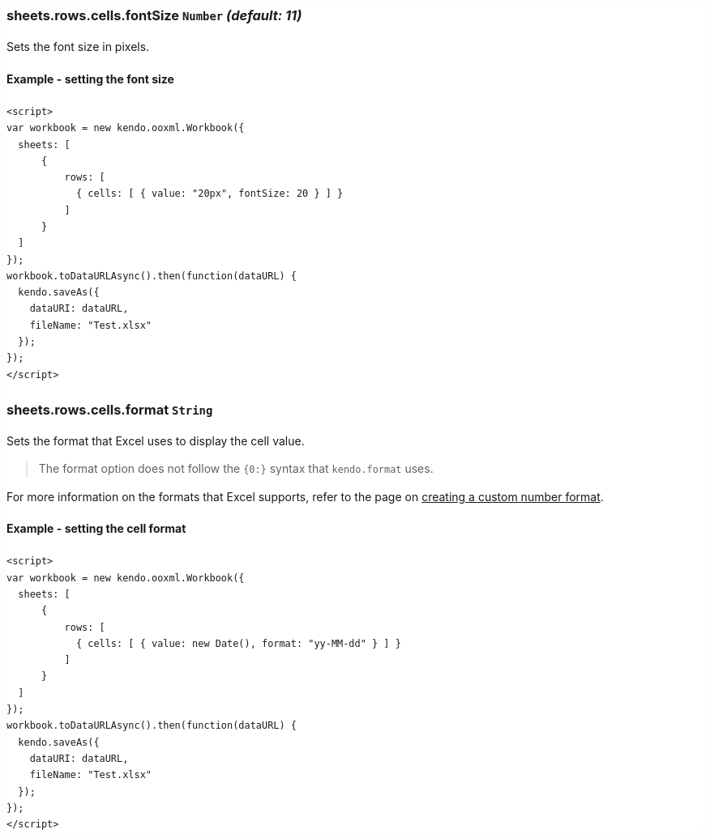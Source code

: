 ### sheets.rows.cells.fontSize `Number` *(default: 11)*

Sets the font size in pixels.

#### Example - setting the font size

    <script>
    var workbook = new kendo.ooxml.Workbook({
      sheets: [
          {
              rows: [
                { cells: [ { value: "20px", fontSize: 20 } ] }
              ]
          }
      ]
    });
    workbook.toDataURLAsync().then(function(dataURL) {
      kendo.saveAs({
        dataURI: dataURL,
        fileName: "Test.xlsx"
      });
    });
    </script>

### sheets.rows.cells.format `String`

Sets the format that Excel uses to display the cell value.

> The format option does not follow the `{0:}` syntax that `kendo.format` uses.

For more information on the formats that Excel supports, refer to the page on [creating a custom number format](https://support.office.com/en-us/article/Create-or-delete-a-custom-number-format-78f2a361-936b-4c03-8772-09fab54be7f4?ui=en-US&rs=en-US&ad=US).

#### Example - setting the cell format

    <script>
    var workbook = new kendo.ooxml.Workbook({
      sheets: [
          {
              rows: [
                { cells: [ { value: new Date(), format: "yy-MM-dd" } ] }
              ]
          }
      ]
    });
    workbook.toDataURLAsync().then(function(dataURL) {
      kendo.saveAs({
        dataURI: dataURL,
        fileName: "Test.xlsx"
      });
    });
    </script>
